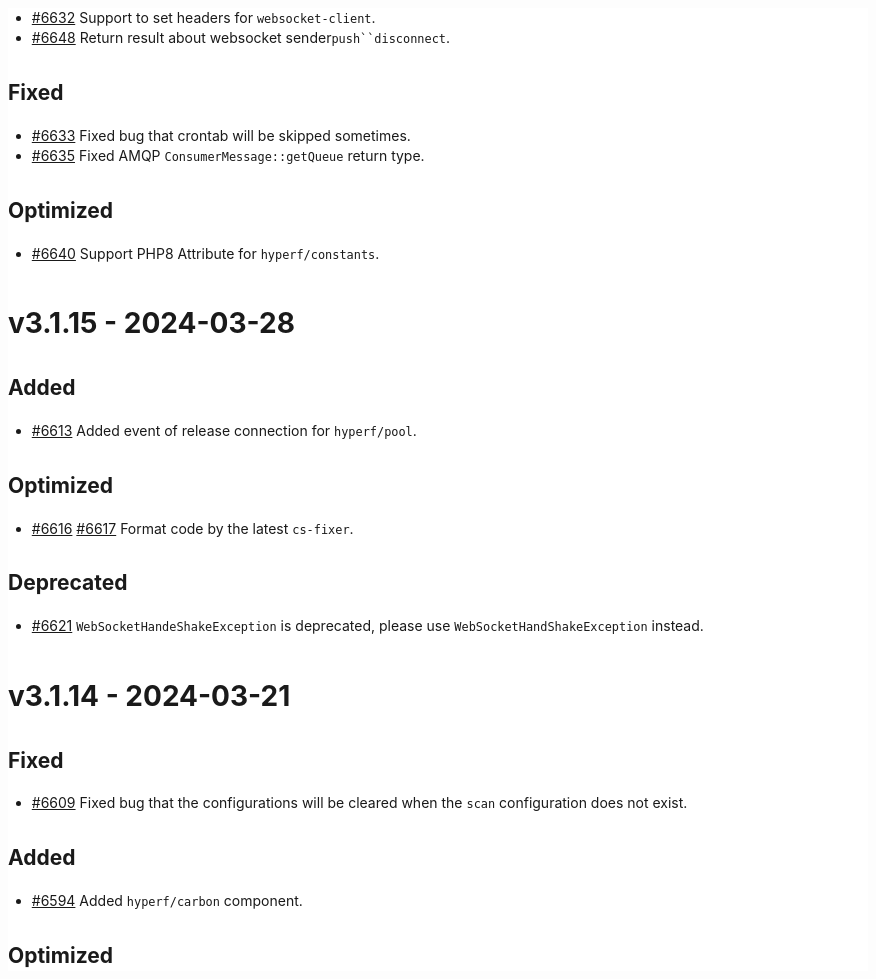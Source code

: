 - [#6632](https://github.com/hyperf/hyperf/pull/6632) Support to set headers for `websocket-client`.
- [#6648](https://github.com/hyperf/hyperf/pull/6648) Return result about websocket sender`push``disconnect`.

## Fixed

- [#6633](https://github.com/hyperf/hyperf/pull/6633) Fixed bug that crontab will be skipped sometimes.
- [#6635](https://github.com/hyperf/hyperf/pull/6635) Fixed AMQP `ConsumerMessage::getQueue` return type.

## Optimized

- [#6640](https://github.com/hyperf/hyperf/pull/6640) Support PHP8 Attribute for `hyperf/constants`.

# v3.1.15 - 2024-03-28

## Added

- [#6613](https://github.com/hyperf/hyperf/pull/6613) Added event of release connection for `hyperf/pool`.

## Optimized

- [#6616](https://github.com/hyperf/hyperf/pull/6616) [#6617](https://github.com/hyperf/hyperf/pull/6617) Format code by the latest `cs-fixer`.

## Deprecated

- [#6621](https://github.com/hyperf/hyperf/pull/6621) `WebSocketHandeShakeException` is deprecated, please use `WebSocketHandShakeException` instead.

# v3.1.14 - 2024-03-21

## Fixed

- [#6609](https://github.com/hyperf/hyperf/pull/6609) Fixed bug that the configurations will be cleared when the `scan` configuration does not exist.

## Added

- [#6594](https://github.com/hyperf/hyperf/pull/6594) Added `hyperf/carbon` component.

## Optimized
